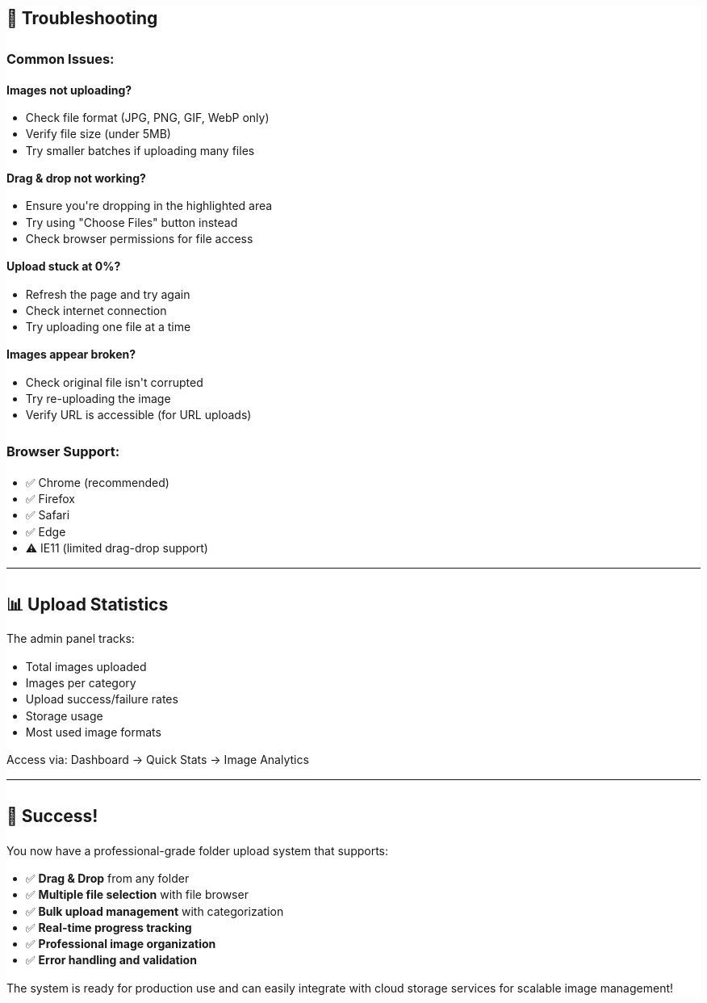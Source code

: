 
## 🔧 Troubleshooting

### **Common Issues**:

**Images not uploading?**
- Check file format (JPG, PNG, GIF, WebP only)
- Verify file size (under 5MB)
- Try smaller batches if uploading many files

**Drag & drop not working?**
- Ensure you're dropping in the highlighted area
- Try using "Choose Files" button instead
- Check browser permissions for file access

**Upload stuck at 0%?**
- Refresh the page and try again
- Check internet connection
- Try uploading one file at a time

**Images appear broken?**
- Check original file isn't corrupted
- Try re-uploading the image
- Verify URL is accessible (for URL uploads)

### **Browser Support**:
- ✅ Chrome (recommended)
- ✅ Firefox
- ✅ Safari  
- ✅ Edge
- ⚠️ IE11 (limited drag-drop support)

---

## 📊 Upload Statistics

The admin panel tracks:
- Total images uploaded
- Images per category
- Upload success/failure rates
- Storage usage
- Most used image formats

Access via: Dashboard → Quick Stats → Image Analytics

---

## 🎉 Success!

You now have a professional-grade folder upload system that supports:
- ✅ **Drag & Drop** from any folder
- ✅ **Multiple file selection** with file browser
- ✅ **Bulk upload management** with categorization
- ✅ **Real-time progress tracking**
- ✅ **Professional image organization**
- ✅ **Error handling and validation**

The system is ready for production use and can easily integrate with cloud storage services for scalable image management!
